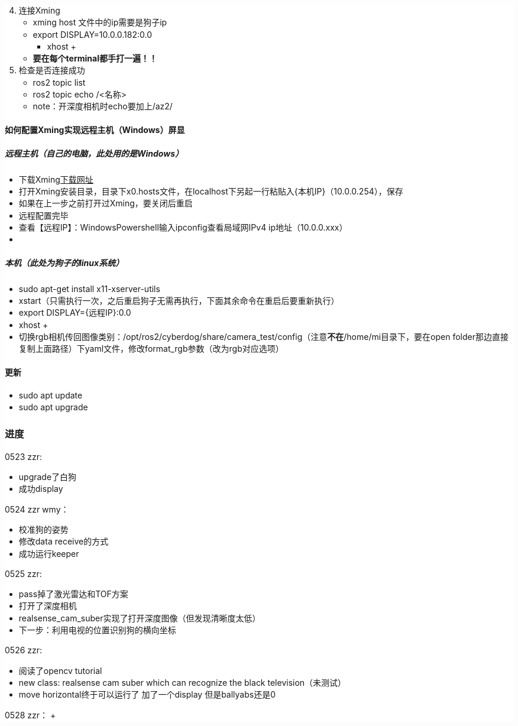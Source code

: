 4. 连接Xming
    + xming host 文件中的ip需要是狗子ip
    + export DISPLAY=10.0.0.182:0.0
        + xhost +
    + **要在每个terminal都手打一遍！！**
5. 检查是否连接成功
    + ros2 topic list
    + ros2 topic echo /<名称>
    + note：开深度相机时echo要加上/az2/


#### 如何配置Xming实现远程主机（Windows）屏显
##### 远程主机（自己的电脑，此处用的是Windows）
+ 下载Xming[下载网址](https://sourceforge.net/projects/xming/?source=typ_redirect)
+ 打开Xming安装目录，目录下x0.hosts文件，在localhost下另起一行粘贴入{本机IP}（10.0.0.254），保存
+ 如果在上一步之前打开过Xming，要关闭后重启
+ 远程配置完毕
+ 查看【远程IP】：WindowsPowershell输入ipconfig查看局域网IPv4 ip地址（10.0.0.xxx）
+ 
##### 本机（此处为狗子的linux系统）  
+ sudo apt-get install x11-xserver-utils
+ xstart（只需执行一次，之后重启狗子无需再执行，下面其余命令在重启后要重新执行）
+ export DISPLAY={远程IP}:0.0
+ xhost +
+ 切换rgb相机传回图像类别：/opt/ros2/cyberdog/share/camera_test/config（注意**不在**/home/mi目录下，要在open folder那边直接复制上面路径）下yaml文件，修改format_rgb参数（改为rgb对应选项）

#### 更新
+ sudo apt update
+ sudo apt upgrade

### 进度  
0523 zzr:  
+ upgrade了白狗
+ 成功display  

0524 zzr wmy：
+ 校准狗的姿势
+ 修改data receive的方式
+ 成功运行keeper

0525 zzr:
+ pass掉了激光雷达和TOF方案
+ 打开了深度相机
+ realsense_cam_suber实现了打开深度图像（但发现清晰度太低）
+ 下一步：利用电视的位置识别狗的横向坐标

0526 zzr:
+ 阅读了opencv tutorial
+ new class: realsense cam suber which can recognize the black television（未测试）
+ move horizontal终于可以运行了 加了一个display 但是ballyabs还是0

0528 zzr：
+ 
